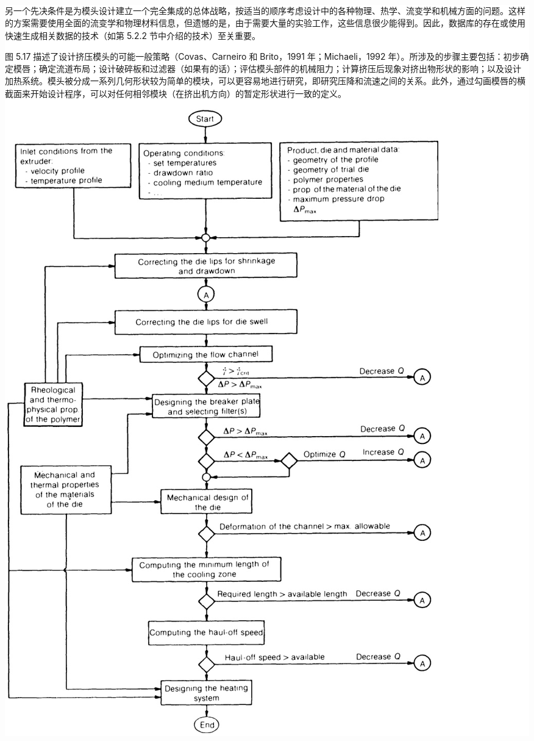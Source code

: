 另一个先决条件是为模头设计建立一个完全集成的总体战略，按适当的顺序考虑设计中的各种物理、热学、流变学和机械方面的问题。这样的方案需要使用全面的流变学和物理材料信息，但遗憾的是，由于需要大量的实验工作，这些信息很少能得到。因此，数据库的存在或使用快速生成相关数据的技术（如第 5.2.2 节中介绍的技术）至关重要。 

图 5.17 描述了设计挤压模头的可能一般策略（Covas、Carneiro 和 Brito，1991 年；Michaeli，1992 年）。所涉及的步骤主要包括：初步确定模唇；确定流道布局；设计破碎板和过滤器（如果有的话）；评估模头部件的机械阻力；计算挤压后现象对挤出物形状的影响；以及设计加热系统。模头被分成一系列几何形状较为简单的模块，可以更容易地进行研究，即研究压降和流速之间的关系。此外，通过勾画模唇的横截面来开始设计程序，可以对任何相邻模块（在挤出机方向）的暂定形状进行一致的定义。  


![](../images/bf75752b11c9c7a5f9cce1e18e627f47468dcb596dc11658b1ffe1d5c1621c79.jpg)  

